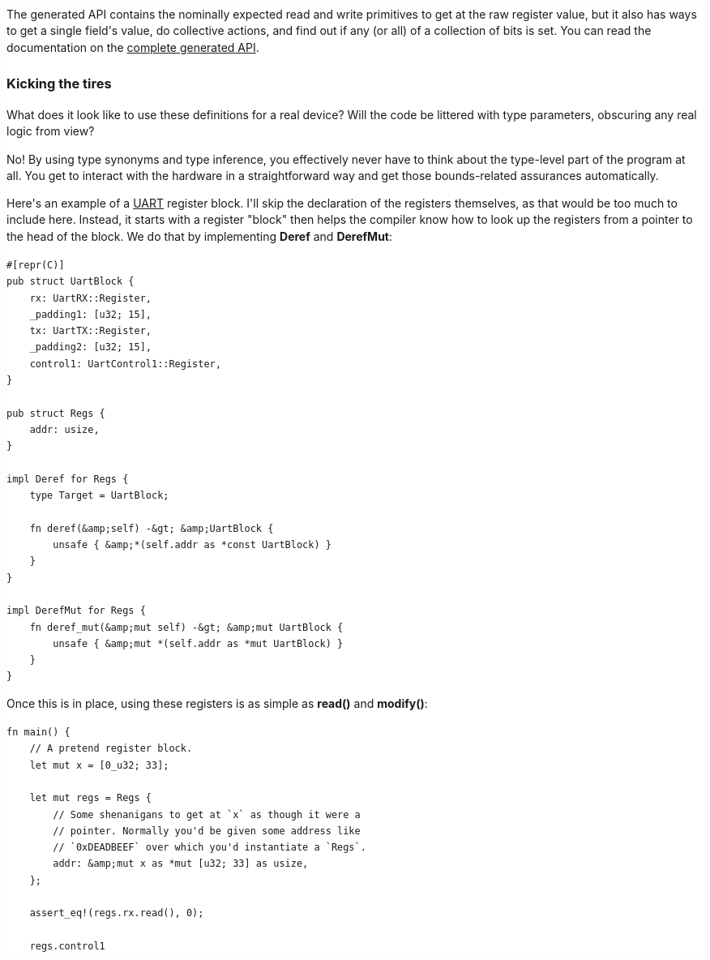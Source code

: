 The generated API contains the nominally expected read and write primitives to get at the raw register value, but it also has ways to get a single field's value, do collective actions, and find out if any (or all) of a collection of bits is set. You can read the documentation on the [complete generated API][9].

### Kicking the tires

What does it look like to use these definitions for a real device? Will the code be littered with type parameters, obscuring any real logic from view?

No! By using type synonyms and type inference, you effectively never have to think about the type-level part of the program at all. You get to interact with the hardware in a straightforward way and get those bounds-related assurances automatically.

Here's an example of a [UART][10] register block. I'll skip the declaration of the registers themselves, as that would be too much to include here. Instead, it starts with a register "block" then helps the compiler know how to look up the registers from a pointer to the head of the block. We do that by implementing **Deref** and **DerefMut**:


```
#[repr(C)]
pub struct UartBlock {
    rx: UartRX::Register,
    _padding1: [u32; 15],
    tx: UartTX::Register,
    _padding2: [u32; 15],
    control1: UartControl1::Register,
}

pub struct Regs {
    addr: usize,
}

impl Deref for Regs {
    type Target = UartBlock;

    fn deref(&amp;self) -&gt; &amp;UartBlock {
        unsafe { &amp;*(self.addr as *const UartBlock) }
    }
}

impl DerefMut for Regs {
    fn deref_mut(&amp;mut self) -&gt; &amp;mut UartBlock {
        unsafe { &amp;mut *(self.addr as *mut UartBlock) }
    }
}
```

Once this is in place, using these registers is as simple as **read()** and **modify()**:


```
fn main() {
    // A pretend register block.
    let mut x = [0_u32; 33];

    let mut regs = Regs {
        // Some shenanigans to get at `x` as though it were a
        // pointer. Normally you'd be given some address like
        // `0xDEADBEEF` over which you'd instantiate a `Regs`.
        addr: &amp;mut x as *mut [u32; 33] as usize,
    };

    assert_eq!(regs.rx.read(), 0);

    regs.control1
```

[#]: collector: (lujun9972)
[#]: translator: ( )
[#]: reviewer: ( )
[#]: publisher: ( )
[#]: url: ( )
[#]: subject: (C vs. Rust: Which to choose for programming hardware abstractions)
[#]: via: (https://opensource.com/article/20/1/c-vs-rust-abstractions)
[#]: author: (Dan Pittman https://opensource.com/users/dan-pittman)
[a]: https://opensource.com/users/dan-pittman
[b]: https://github.com/lujun9972
[1]: https://opensource.com/sites/default/files/styles/image-full-size/public/lead-images/tools_hardware_purple.png?itok=3NdVoYhl (Tools illustration)
[2]: https://cs-fundamentals.com/c-programming/history-of-c-programming-language.php
[3]: https://www.w3schools.in/c-tutorial/history-of-c/
[4]: https://www.rust-lang.org/
[5]: https://en.wikipedia.org/wiki/Rust_(programming_language)
[6]: https://docs.rs/crate/typenum
[7]: https://docs.rs/tock-registers/0.3.0/tock_registers/
[8]: https://en.wikipedia.org/wiki/Enumerated_type
[9]: https://github.com/auxoncorp/bounded-registers#the-register-api
[10]: https://en.wikipedia.org/wiki/Universal_asynchronous_receiver-transmitter
[11]: tmp.shpxgDsodx#1
[12]: tmp.shpxgDsodx#2
[13]: https://en.wikipedia.org/wiki/Cons
[14]: https://github.com/auxoncorp/tnfilt
[15]: https://crates.io/crates/bounded-registers
[16]: https://blog.auxon.io/2019/10/25/type-level-registers/